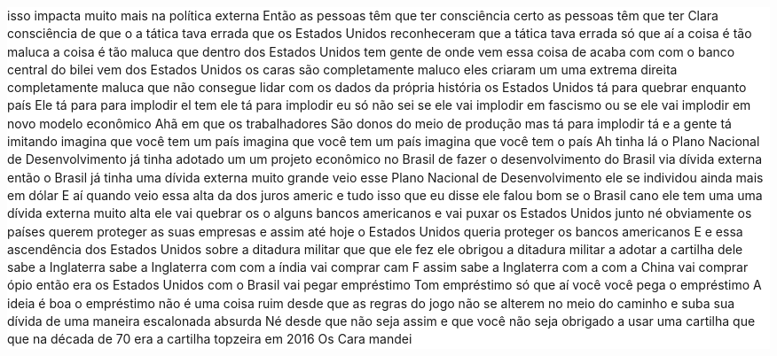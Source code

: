 isso impacta muito mais na política
externa Então as pessoas têm que ter
consciência certo as pessoas têm que ter
Clara consciência de que o a tática tava
errada que os Estados Unidos
reconheceram que a tática tava errada só
que aí a coisa é tão maluca a coisa é
tão maluca que dentro dos Estados Unidos
tem gente de onde vem essa coisa de
acaba com com o banco central do bilei
vem dos Estados Unidos os caras são
completamente maluco eles criaram um uma
extrema direita completamente maluca que
não consegue lidar com os dados da
própria história os Estados Unidos tá
para quebrar enquanto país Ele tá para
para implodir
el tem ele tá para implodir eu só não
sei se ele vai implodir em fascismo ou
se ele vai implodir em novo modelo
econômico
Ahã em que os trabalhadores São donos do
meio de produção mas tá para implodir tá
e a gente tá
imitando imagina que você tem um país
imagina que você tem um país imagina que
você tem o
país
Ah tinha lá o Plano Nacional de
Desenvolvimento já tinha adotado um um
projeto econômico no Brasil de fazer o
desenvolvimento do Brasil via dívida
externa então o Brasil já tinha uma
dívida externa muito grande veio esse
Plano Nacional de Desenvolvimento ele se
individou ainda mais em dólar E aí
quando veio essa alta da dos juros
americ e tudo isso que eu disse ele
falou bom se o Brasil cano ele tem uma
uma dívida externa muito alta ele vai
quebrar os o alguns bancos americanos e
vai puxar os Estados Unidos junto né
obviamente os países querem proteger as
suas empresas e assim até hoje o Estados
Unidos queria proteger os bancos
americanos E e essa ascendência dos
Estados Unidos sobre a ditadura militar
que que ele fez ele obrigou a ditadura
militar a adotar a cartilha dele sabe a
Inglaterra sabe a Inglaterra com com a
índia vai comprar cam F assim sabe a
Inglaterra com a com a China vai comprar
ópio então era os Estados Unidos com o
Brasil vai pegar empréstimo Tom
empréstimo só que aí você você pega o
empréstimo A ideia é boa o empréstimo
não é uma coisa ruim desde que as regras
do jogo não se alterem no meio do
caminho e suba sua dívida de uma maneira
escalonada absurda Né desde que não seja
assim e que você não seja obrigado a
usar uma cartilha que que na década de
70 era a cartilha topzeira em 2016 Os
Cara mandei